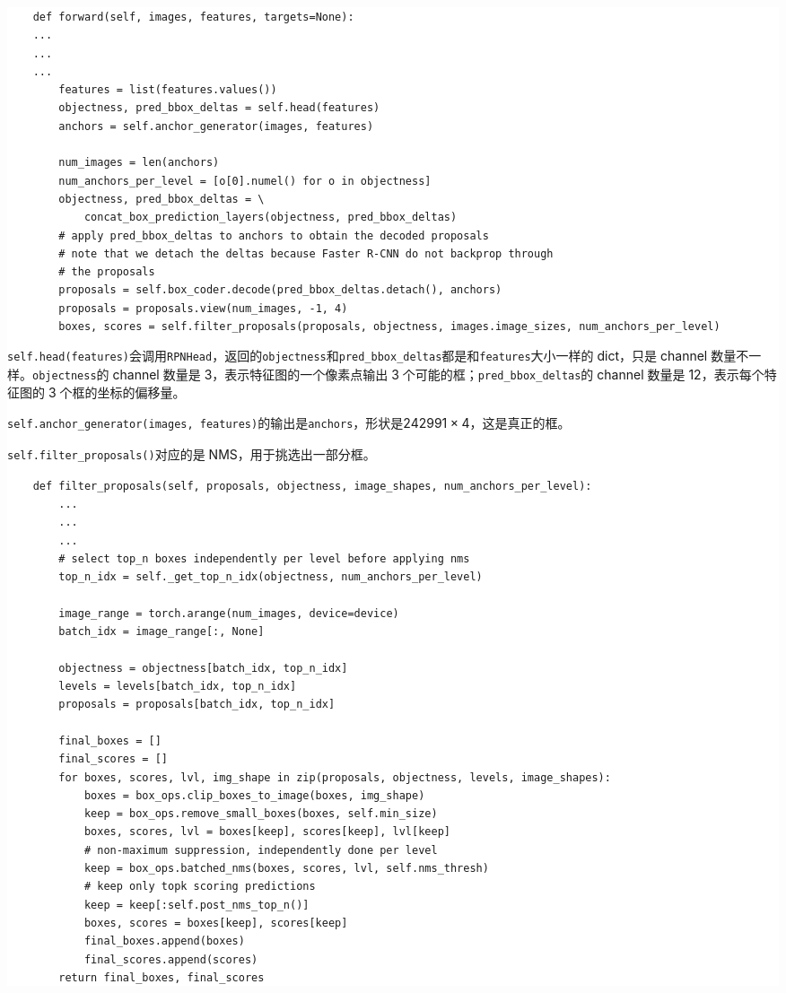 ```
    def forward(self, images, features, targets=None):
	...
	...
	...
        features = list(features.values())
        objectness, pred_bbox_deltas = self.head(features)
        anchors = self.anchor_generator(images, features)

        num_images = len(anchors)
        num_anchors_per_level = [o[0].numel() for o in objectness]
        objectness, pred_bbox_deltas = \
            concat_box_prediction_layers(objectness, pred_bbox_deltas)
        # apply pred_bbox_deltas to anchors to obtain the decoded proposals
        # note that we detach the deltas because Faster R-CNN do not backprop through
        # the proposals
        proposals = self.box_coder.decode(pred_bbox_deltas.detach(), anchors)
        proposals = proposals.view(num_images, -1, 4)
        boxes, scores = self.filter_proposals(proposals, objectness, images.image_sizes, num_anchors_per_level)
```

`self.head(features)`会调用`RPNHead`，返回的`objectness`和`pred_bbox_deltas`都是和`features`大小一样的 dict，只是 channel 数量不一样。`objectness`的 channel 数量是 3，表示特征图的一个像素点输出 3 个可能的框；`pred_bbox_deltas`的 channel 数量是 12，表示每个特征图的 3 个框的坐标的偏移量。

`self.anchor_generator(images, features)`的输出是`anchors`，形状是$242991 \times 4$，这是真正的框。

`self.filter_proposals()`对应的是 NMS，用于挑选出一部分框。

```
    def filter_proposals(self, proposals, objectness, image_shapes, num_anchors_per_level):
		...
		...
		...
        # select top_n boxes independently per level before applying nms
        top_n_idx = self._get_top_n_idx(objectness, num_anchors_per_level)

        image_range = torch.arange(num_images, device=device)
        batch_idx = image_range[:, None]

        objectness = objectness[batch_idx, top_n_idx]
        levels = levels[batch_idx, top_n_idx]
        proposals = proposals[batch_idx, top_n_idx]

        final_boxes = []
        final_scores = []
        for boxes, scores, lvl, img_shape in zip(proposals, objectness, levels, image_shapes):
            boxes = box_ops.clip_boxes_to_image(boxes, img_shape)
            keep = box_ops.remove_small_boxes(boxes, self.min_size)
            boxes, scores, lvl = boxes[keep], scores[keep], lvl[keep]
            # non-maximum suppression, independently done per level
            keep = box_ops.batched_nms(boxes, scores, lvl, self.nms_thresh)
            # keep only topk scoring predictions
            keep = keep[:self.post_nms_top_n()]
            boxes, scores = boxes[keep], scores[keep]
            final_boxes.append(boxes)
            final_scores.append(scores)
        return final_boxes, final_scores
```

